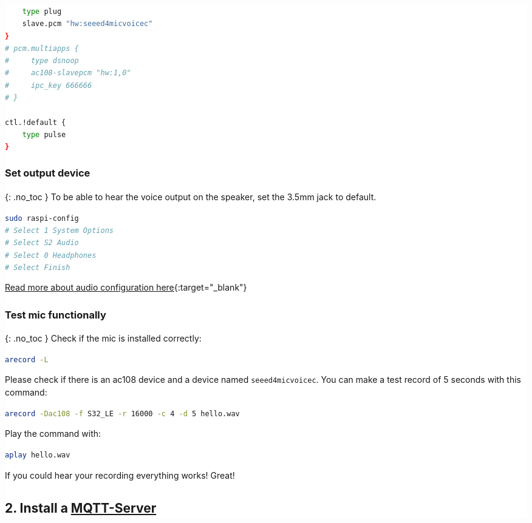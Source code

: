 ```bash
    type plug
    slave.pcm "hw:seeed4micvoicec"
}                                                                                                                                                                                                                                                                                                                                                                                                                                                                                         # pcm.multiapps {
#     type dsnoop
#     ac108-slavepcm "hw:1,0"
#     ipc_key 666666
# }

ctl.!default {
    type pulse
}
```

### Set output device
{: .no_toc }
To be able to hear the voice output on the speaker, set the 3.5mm jack to default.

```bash
sudo raspi-config
# Select 1 System Options
# Select S2 Audio
# Select 0 Headphones
# Select Finish
```

[Read more about audio configuration here](https://www.raspberrypi.org/documentation/configuration/audio-config.md){:target="_blank"}

### Test mic functionally
{: .no_toc }
Check if the mic is installed correctly:

```bash
arecord -L
```

Please check if there is an ac108 device and a device named `seeed4micvoicec`. 
You can make a test record of 5 seconds with this command:

```bash
arecord -Dac108 -f S32_LE -r 16000 -c 4 -d 5 hello.wav
```

Play the command with:

```bash
aplay hello.wav
```
    
If you could hear your recording everything works! Great!

## 2. Install a [MQTT-Server](/pages/knowledge/mqtt)
